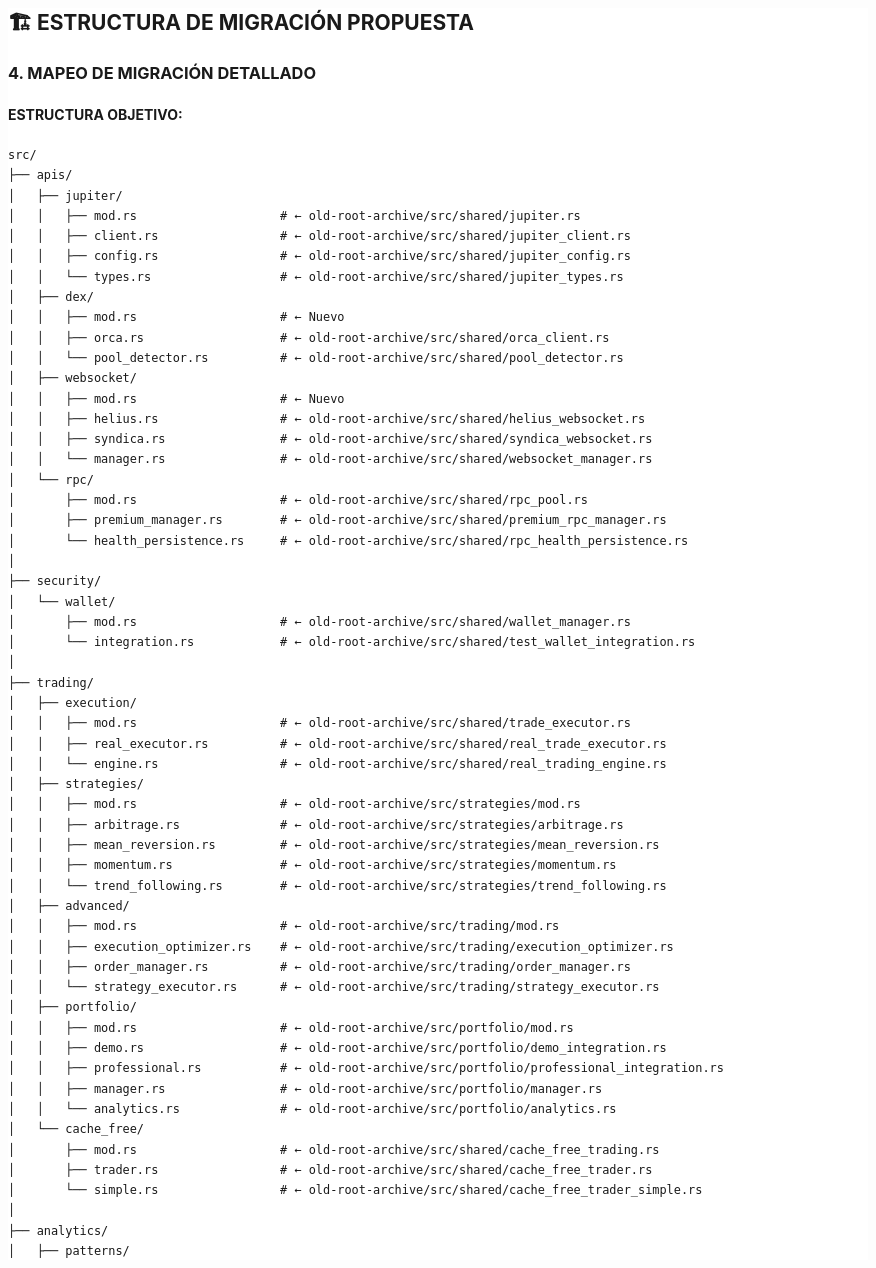 
## 🏗️ **ESTRUCTURA DE MIGRACIÓN PROPUESTA**

### **4. MAPEO DE MIGRACIÓN DETALLADO**

#### **ESTRUCTURA OBJETIVO:**
```
src/
├── apis/
│   ├── jupiter/
│   │   ├── mod.rs                    # ← old-root-archive/src/shared/jupiter.rs
│   │   ├── client.rs                 # ← old-root-archive/src/shared/jupiter_client.rs
│   │   ├── config.rs                 # ← old-root-archive/src/shared/jupiter_config.rs
│   │   └── types.rs                  # ← old-root-archive/src/shared/jupiter_types.rs
│   ├── dex/
│   │   ├── mod.rs                    # ← Nuevo
│   │   ├── orca.rs                   # ← old-root-archive/src/shared/orca_client.rs
│   │   └── pool_detector.rs          # ← old-root-archive/src/shared/pool_detector.rs
│   ├── websocket/
│   │   ├── mod.rs                    # ← Nuevo
│   │   ├── helius.rs                 # ← old-root-archive/src/shared/helius_websocket.rs
│   │   ├── syndica.rs                # ← old-root-archive/src/shared/syndica_websocket.rs
│   │   └── manager.rs                # ← old-root-archive/src/shared/websocket_manager.rs
│   └── rpc/
│       ├── mod.rs                    # ← old-root-archive/src/shared/rpc_pool.rs
│       ├── premium_manager.rs        # ← old-root-archive/src/shared/premium_rpc_manager.rs
│       └── health_persistence.rs     # ← old-root-archive/src/shared/rpc_health_persistence.rs
│
├── security/
│   └── wallet/
│       ├── mod.rs                    # ← old-root-archive/src/shared/wallet_manager.rs
│       └── integration.rs            # ← old-root-archive/src/shared/test_wallet_integration.rs
│
├── trading/
│   ├── execution/
│   │   ├── mod.rs                    # ← old-root-archive/src/shared/trade_executor.rs
│   │   ├── real_executor.rs          # ← old-root-archive/src/shared/real_trade_executor.rs
│   │   └── engine.rs                 # ← old-root-archive/src/shared/real_trading_engine.rs
│   ├── strategies/
│   │   ├── mod.rs                    # ← old-root-archive/src/strategies/mod.rs
│   │   ├── arbitrage.rs              # ← old-root-archive/src/strategies/arbitrage.rs
│   │   ├── mean_reversion.rs         # ← old-root-archive/src/strategies/mean_reversion.rs
│   │   ├── momentum.rs               # ← old-root-archive/src/strategies/momentum.rs
│   │   └── trend_following.rs        # ← old-root-archive/src/strategies/trend_following.rs
│   ├── advanced/
│   │   ├── mod.rs                    # ← old-root-archive/src/trading/mod.rs
│   │   ├── execution_optimizer.rs    # ← old-root-archive/src/trading/execution_optimizer.rs
│   │   ├── order_manager.rs          # ← old-root-archive/src/trading/order_manager.rs
│   │   └── strategy_executor.rs      # ← old-root-archive/src/trading/strategy_executor.rs
│   ├── portfolio/
│   │   ├── mod.rs                    # ← old-root-archive/src/portfolio/mod.rs
│   │   ├── demo.rs                   # ← old-root-archive/src/portfolio/demo_integration.rs
│   │   ├── professional.rs           # ← old-root-archive/src/portfolio/professional_integration.rs
│   │   ├── manager.rs                # ← old-root-archive/src/portfolio/manager.rs
│   │   └── analytics.rs              # ← old-root-archive/src/portfolio/analytics.rs
│   └── cache_free/
│       ├── mod.rs                    # ← old-root-archive/src/shared/cache_free_trading.rs
│       ├── trader.rs                 # ← old-root-archive/src/shared/cache_free_trader.rs
│       └── simple.rs                 # ← old-root-archive/src/shared/cache_free_trader_simple.rs
│
├── analytics/
│   ├── patterns/
```